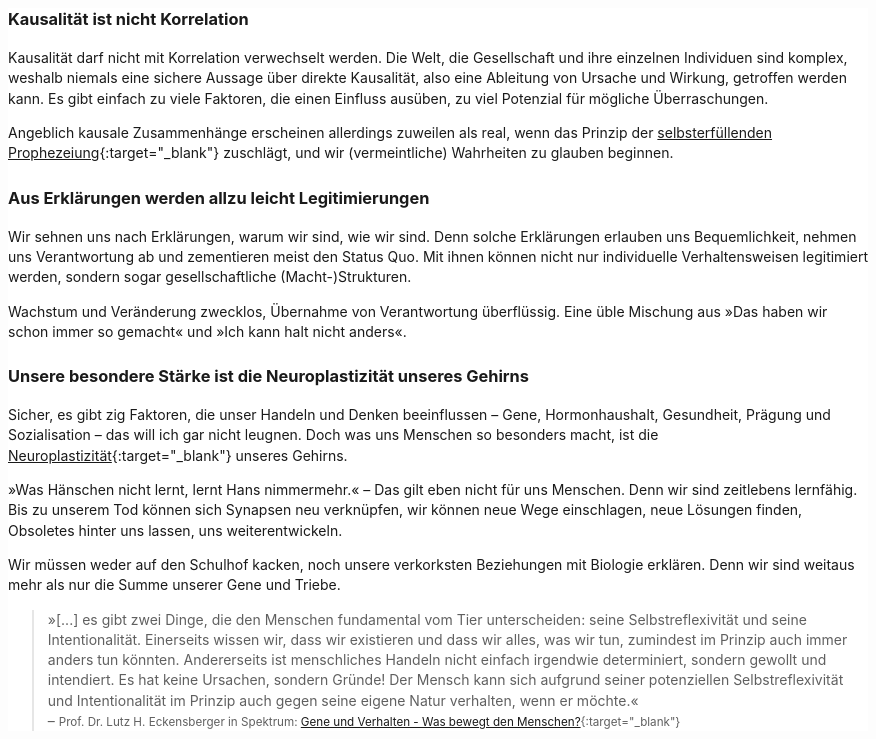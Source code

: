 ### Kausalität ist nicht Korrelation

Kausalität darf nicht mit Korrelation verwechselt werden.
Die Welt, die Gesellschaft und ihre einzelnen Individuen sind komplex, weshalb
niemals eine sichere Aussage über direkte Kausalität, also eine Ableitung von
Ursache und Wirkung, getroffen werden kann. Es gibt einfach zu viele Faktoren,
die einen Einfluss ausüben, zu viel Potenzial für mögliche Überraschungen.

Angeblich kausale Zusammenhänge erscheinen allerdings zuweilen als real,
wenn das Prinzip der
[selbsterfüllenden Prophezeiung](https://lexikon.stangl.eu/829/self-fullfilling-prophecy){:target="\_blank"}
zuschlägt, und wir (vermeintliche) Wahrheiten zu glauben beginnen.

### Aus Erklärungen werden allzu leicht Legitimierungen

Wir sehnen uns nach Erklärungen, warum wir sind, wie wir sind. Denn solche
Erklärungen erlauben uns Bequemlichkeit, nehmen uns Verantwortung ab und
zementieren meist den Status Quo. Mit ihnen können nicht nur individuelle
Verhaltensweisen legitimiert werden, sondern sogar gesellschaftliche
(Macht-)Strukturen.

Wachstum und Veränderung zwecklos, Übernahme von Verantwortung
überflüssig. Eine üble Mischung aus »Das haben wir schon immer so gemacht« und
»Ich kann halt nicht anders«.

### Unsere besondere Stärke ist die Neuroplastizität unseres Gehirns

Sicher, es gibt zig Faktoren, die unser Handeln und Denken beeinflussen – Gene,
Hormonhaushalt, Gesundheit, Prägung und Sozialisation – das will ich gar nicht
leugnen. Doch was uns Menschen so besonders macht, ist die
[Neuroplastizität](https://lexikon.stangl.eu/1166/neuroplastizitaet){:target="\_blank"}
unseres Gehirns.

»Was Hänschen nicht lernt, lernt Hans nimmermehr.« – Das gilt eben nicht für
uns Menschen. Denn wir sind zeitlebens lernfähig. Bis zu unserem Tod können sich
Synapsen neu verknüpfen, wir können neue Wege einschlagen, neue Lösungen finden,
Obsoletes hinter uns lassen, uns weiterentwickeln.

Wir müssen weder auf den Schulhof kacken, noch unsere verkorksten Beziehungen
mit Biologie erklären. Denn wir sind weitaus mehr als nur die Summe unserer
Gene und Triebe.

> »[...] es gibt zwei Dinge, die den Menschen fundamental vom Tier unterscheiden:
> seine Selbstreflexivität und seine Intentionalität. Einerseits wissen wir, dass
> wir existieren und dass wir alles, was wir tun, zumindest im Prinzip auch immer
> anders tun könnten. Andererseits ist menschliches Handeln nicht einfach
> irgendwie determiniert, sondern gewollt und intendiert. Es hat keine Ursachen,
> sondern Gründe! Der Mensch kann sich aufgrund seiner potenziellen
> Selbstreflexivität und Intentionalität im Prinzip auch gegen seine eigene Natur
> verhalten, wenn er möchte.«<br/>
> – <small>Prof. Dr. Lutz H. Eckensberger in Spektrum: [Gene und Verhalten - Was bewegt den Menschen?](https://www.spektrum.de/magazin/gene-und-verhalten-was-bewegt-den-menschen/827503){:target="\_blank"}</small>
